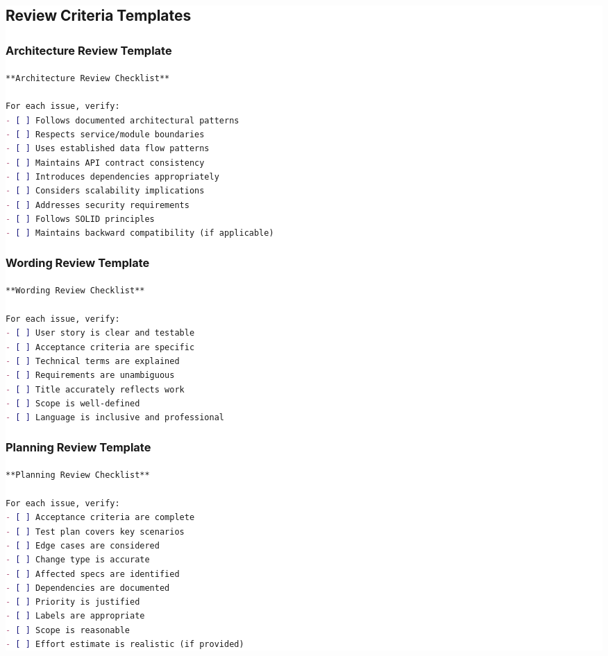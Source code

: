 ## Review Criteria Templates

### Architecture Review Template

```markdown
**Architecture Review Checklist**

For each issue, verify:
- [ ] Follows documented architectural patterns
- [ ] Respects service/module boundaries
- [ ] Uses established data flow patterns
- [ ] Maintains API contract consistency
- [ ] Introduces dependencies appropriately
- [ ] Considers scalability implications
- [ ] Addresses security requirements
- [ ] Follows SOLID principles
- [ ] Maintains backward compatibility (if applicable)
```

### Wording Review Template

```markdown
**Wording Review Checklist**

For each issue, verify:
- [ ] User story is clear and testable
- [ ] Acceptance criteria are specific
- [ ] Technical terms are explained
- [ ] Requirements are unambiguous
- [ ] Title accurately reflects work
- [ ] Scope is well-defined
- [ ] Language is inclusive and professional
```

### Planning Review Template

```markdown
**Planning Review Checklist**

For each issue, verify:
- [ ] Acceptance criteria are complete
- [ ] Test plan covers key scenarios
- [ ] Edge cases are considered
- [ ] Change type is accurate
- [ ] Affected specs are identified
- [ ] Dependencies are documented
- [ ] Priority is justified
- [ ] Labels are appropriate
- [ ] Scope is reasonable
- [ ] Effort estimate is realistic (if provided)
```

